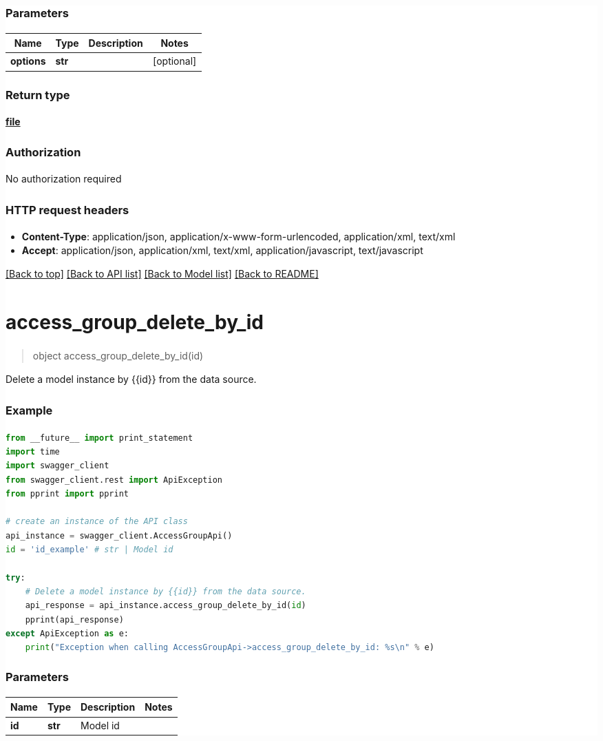 ### Parameters

Name | Type | Description  | Notes
------------- | ------------- | ------------- | -------------
 **options** | **str**|  | [optional] 

### Return type

[**file**](file.md)

### Authorization

No authorization required

### HTTP request headers

 - **Content-Type**: application/json, application/x-www-form-urlencoded, application/xml, text/xml
 - **Accept**: application/json, application/xml, text/xml, application/javascript, text/javascript

[[Back to top]](#) [[Back to API list]](../README.md#documentation-for-api-endpoints) [[Back to Model list]](../README.md#documentation-for-models) [[Back to README]](../README.md)

# **access_group_delete_by_id**
> object access_group_delete_by_id(id)

Delete a model instance by {{id}} from the data source.

### Example 
```python
from __future__ import print_statement
import time
import swagger_client
from swagger_client.rest import ApiException
from pprint import pprint

# create an instance of the API class
api_instance = swagger_client.AccessGroupApi()
id = 'id_example' # str | Model id

try: 
    # Delete a model instance by {{id}} from the data source.
    api_response = api_instance.access_group_delete_by_id(id)
    pprint(api_response)
except ApiException as e:
    print("Exception when calling AccessGroupApi->access_group_delete_by_id: %s\n" % e)
```

### Parameters

Name | Type | Description  | Notes
------------- | ------------- | ------------- | -------------
 **id** | **str**| Model id | 
